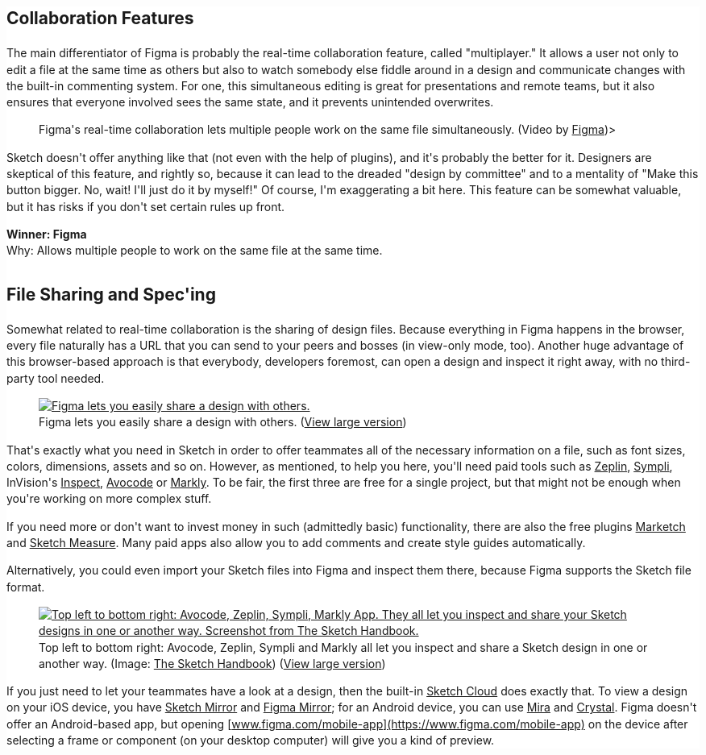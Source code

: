 ## Collaboration Features

The main differentiator of Figma is probably the real-time collaboration feature, called "multiplayer." It allows a user not only to edit a file at the same time as others but also to watch somebody else fiddle around in a design and communicate changes with the built-in commenting system. For one, this simultaneous editing is great for presentations and remote teams, but it also ensures that everyone involved sees the same state, and it prevents unintended overwrites.</p>

<figure><div class="video-container"><iframe loading="lazy" src="https://player.vimeo.com/video/184067080" width="640" height="369" frameborder="0" webkitallowfullscreen mozallowfullscreen allowfullscreen></iframe></div>
<figcaption>Figma's real-time collaboration lets multiple people work on the same file simultaneously. (Video by <a href="https://www.figma.com/">Figma</a>)&gt;</div></figure>

Sketch doesn't offer anything like that (not even with the help of plugins), and it's probably the better for it. Designers are skeptical of this feature, and rightly so, because it can lead to the dreaded "design by committee" and to a mentality of "Make this button bigger. No, wait! I'll just do it by myself!" Of course, I'm exaggerating a bit here. This feature can be somewhat valuable, but it has risks if you don't set certain rules up front.

**Winner: Figma**  
Why: Allows multiple people to work on the same file at the same time.</p>

## File Sharing and Spec'ing

Somewhat related to real-time collaboration is the sharing of design files. Because everything in Figma happens in the browser, every file naturally has a URL that you can send to your peers and bosses (in view-only mode, too). Another huge advantage of this browser-based approach is that everybody, developers foremost, can open a design and inspect it right away, with no third-party tool needed.</p>

<figure><a href="https://archive.smashing.media/assets/344dbf88-fdf9-42bb-adb4-46f01eedd629/1ef3bef5-520c-48e9-8c86-bff203cf4577/screenshot3-large-opt.png"><img loading="lazy" decoding="async" src="https://archive.smashing.media/assets/344dbf88-fdf9-42bb-adb4-46f01eedd629/5f56ac6d-9c69-4b0e-995b-4e2610308b85/screenshot3-preview-opt.png" width="780" alt="Figma lets you easily share a design with others." /></a><figcaption>Figma lets you easily share a design with others. (<a href="https://archive.smashing.media/assets/344dbf88-fdf9-42bb-adb4-46f01eedd629/1ef3bef5-520c-48e9-8c86-bff203cf4577/screenshot3-large-opt.png">View large version</a>)</figcaption></figure>

That's exactly what you need in Sketch in order to offer teammates all of the necessary information on a file, such as font sizes, colors, dimensions, assets and so on. However, as mentioned, to help you here, you'll need paid tools such as [Zeplin](https://zeplin.io), [Sympli](https://sympli.io/), InVision's [Inspect](https://blog.invisionapp.com/inspect-design-development-workflow/), [Avocode](https://avocode.com/) or [Markly](https://marklyapp.com/). To be fair, the first three are free for a single project, but that might not be enough when you're working on more complex stuff.

If you need more or don't want to invest money in such (admittedly basic) functionality, there are also the free plugins [Marketch](https://github.com/tudou527/marketch) and [Sketch Measure](https://github.com/utom/sketch-measure). Many paid apps also allow you to add comments and create style guides automatically.

Alternatively, you could even import your Sketch files into Figma and inspect them there, because Figma supports the Sketch file format.</p>

<figure><a href="https://archive.smashing.media/assets/344dbf88-fdf9-42bb-adb4-46f01eedd629/e3e93cc2-c9a5-4e19-baad-38cccb2ad1e8/screenshot4-large-opt.png"><img loading="lazy" decoding="async" src="https://archive.smashing.media/assets/344dbf88-fdf9-42bb-adb4-46f01eedd629/ce7b11c9-ee5d-4362-a0b7-3c9e81ab066b/screenshot4-preview-opt.png" width="780" alt="Top left to bottom right: Avocode, Zeplin, Sympli, Markly App. They all let you inspect and share your Sketch designs in one or another way. Screenshot from The Sketch Handbook." /></a><figcaption>Top left to bottom right: Avocode, Zeplin, Sympli and Markly all let you inspect and share a Sketch design in one or another way. (Image: <a href="https://www.smashingmagazine.com/sketch-handbook/">The Sketch Handbook</a>) (<a href="https://archive.smashing.media/assets/344dbf88-fdf9-42bb-adb4-46f01eedd629/e3e93cc2-c9a5-4e19-baad-38cccb2ad1e8/screenshot4-large-opt.png">View large version</a>)</figcaption></figure>

If you just need to let your teammates have a look at a design, then the built-in [Sketch Cloud](https://www.sketchapp.com/learn/documentation/sketch-cloud/) does exactly that. To view a design on your iOS device, you have [Sketch Mirror](https://itunes.apple.com/us/app/sketch-mirror/id677296955?mt=8) and [Figma Mirror](https://itunes.apple.com/us/app/figma-mirror/id1152747299?mt=8); for an Android device, you can use [Mira](https://mirapp.io/) and [Crystal](https://play.google.com/store/apps/details?id=com.smithyproductions.crystal). Figma doesn't offer an Android-based app, but opening [www.figma.com/mobile-app](https://www.figma.com/mobile-app) on the device after selecting a frame or component (on your desktop computer) will give you a kind of preview.
